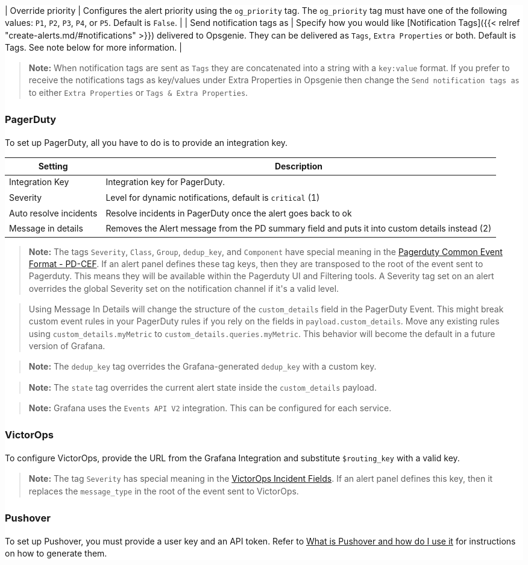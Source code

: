 | Override priority         | Configures the alert priority using the `og_priority` tag. The `og_priority` tag must have one of the following values: `P1`, `P2`, `P3`, `P4`, or `P5`. Default is `False`.                                                               |
| Send notification tags as | Specify how you would like [Notification Tags]({{< relref "create-alerts.md/#notifications" >}}) delivered to Opsgenie. They can be delivered as `Tags`, `Extra Properties` or both. Default is Tags. See note below for more information. |

> **Note:** When notification tags are sent as `Tags` they are concatenated into a string with a `key:value` format. If you prefer to receive the notifications tags as key/values under Extra Properties in Opsgenie then change the `Send notification tags as` to either `Extra Properties` or `Tags & Extra Properties`.

### PagerDuty

To set up PagerDuty, all you have to do is to provide an integration key.

| Setting                | Description                                                                                     |
| ---------------------- | ----------------------------------------------------------------------------------------------- |
| Integration Key        | Integration key for PagerDuty.                                                                  |
| Severity               | Level for dynamic notifications, default is `critical` (1)                                      |
| Auto resolve incidents | Resolve incidents in PagerDuty once the alert goes back to ok                                   |
| Message in details     | Removes the Alert message from the PD summary field and puts it into custom details instead (2) |

> **Note:** The tags `Severity`, `Class`, `Group`, `dedup_key`, and `Component` have special meaning in the [Pagerduty Common Event Format - PD-CEF](https://support.pagerduty.com/docs/pd-cef). If an alert panel defines these tag keys, then they are transposed to the root of the event sent to Pagerduty. This means they will be available within the Pagerduty UI and Filtering tools. A Severity tag set on an alert overrides the global Severity set on the notification channel if it's a valid level.

> Using Message In Details will change the structure of the `custom_details` field in the PagerDuty Event.
> This might break custom event rules in your PagerDuty rules if you rely on the fields in `payload.custom_details`.
> Move any existing rules using `custom_details.myMetric` to `custom_details.queries.myMetric`.
> This behavior will become the default in a future version of Grafana.

> **Note:** The `dedup_key` tag overrides the Grafana-generated `dedup_key` with a custom key.

> **Note:** The `state` tag overrides the current alert state inside the `custom_details` payload.

> **Note:** Grafana uses the `Events API V2` integration. This can be configured for each service.

### VictorOps

To configure VictorOps, provide the URL from the Grafana Integration and substitute `$routing_key` with a valid key.

> **Note:** The tag `Severity` has special meaning in the [VictorOps Incident Fields](https://help.victorops.com/knowledge-base/incident-fields-glossary/). If an alert panel defines this key, then it replaces the `message_type` in the root of the event sent to VictorOps.

### Pushover

To set up Pushover, you must provide a user key and an API token. Refer to [What is Pushover and how do I use it](https://support.pushover.net/i7-what-is-pushover-and-how-do-i-use-it) for instructions on how to generate them.
